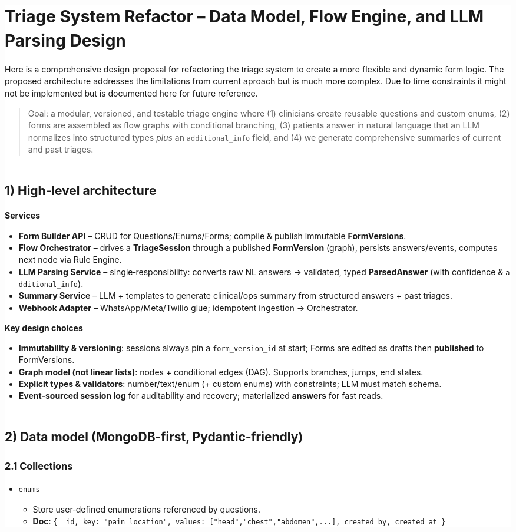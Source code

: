 # Triage System Refactor – Data Model, Flow Engine, and LLM Parsing Design

Here is a comprehensive design proposal for refactoring the triage system to create a more flexible and dynamic form logic. The proposed architecture addresses the  limitations from current aproach but is much more complex. Due to time constraints it might not be implemented but is documented here for future reference.

> Goal: a modular, versioned, and testable triage engine where (1) clinicians create reusable questions and custom enums, (2) forms are assembled as flow graphs with conditional branching, (3) patients answer in natural language that an LLM normalizes into structured types *plus* an `additional_info` field, and (4) we generate comprehensive summaries of current and past triages.

---

## 1) High‑level architecture

**Services**

* **Form Builder API** – CRUD for Questions/Enums/Forms; compile & publish immutable **FormVersions**.
* **Flow Orchestrator** – drives a **TriageSession** through a published **FormVersion** (graph), persists answers/events, computes next node via Rule Engine.
* **LLM Parsing Service** – single‑responsibility: converts raw NL answers → validated, typed **ParsedAnswer** (with confidence & `additional_info`).
* **Summary Service** – LLM + templates to generate clinical/ops summary from structured answers + past triages.
* **Webhook Adapter** – WhatsApp/Meta/Twilio glue; idempotent ingestion → Orchestrator.

**Key design choices**

* **Immutability & versioning**: sessions always pin a `form_version_id` at start; Forms are edited as drafts then **published** to FormVersions.
* **Graph model (not linear lists)**: nodes + conditional edges (DAG). Supports branches, jumps, end states.
* **Explicit types & validators**: number/text/enum (+ custom enums) with constraints; LLM must match schema.
* **Event‑sourced session log** for auditability and recovery; materialized **answers** for fast reads.

---

## 2) Data model (MongoDB‑first, Pydantic‑friendly)

### 2.1 Collections

* `enums`

  * Store user‑defined enumerations referenced by questions.
  * **Doc**: `{ _id, key: "pain_location", values: ["head","chest","abdomen",...], created_by, created_at }`

